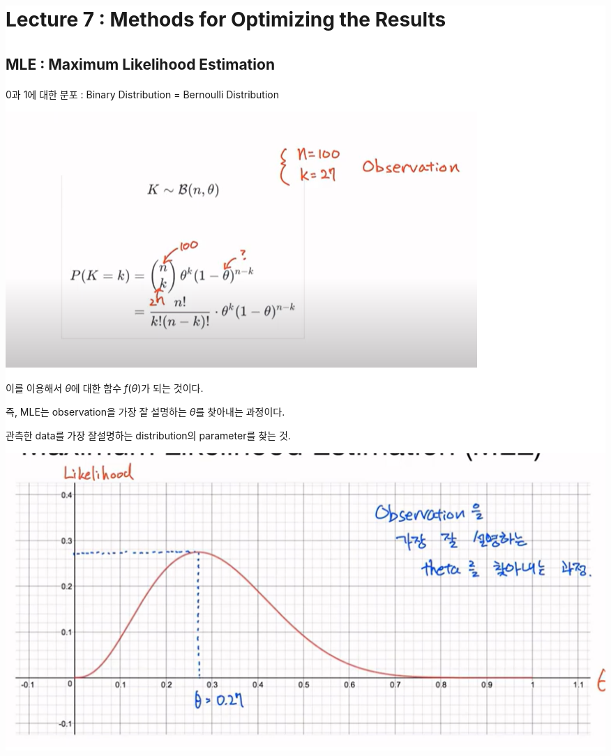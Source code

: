 # Lecture 7 : Methods for Optimizing the Results

## MLE : Maximum Likelihood Estimation

0과 1에 대한 분포 : Binary Distribution = Bernoulli Distribution

![Untitled](Lecture%207%20Methods%20for%20Optimizing%20the%20Results%2020e11bbced684549a8784cd42d8f4187/Untitled.png)

이를 이용해서 $\theta$에 대한 함수 $f(\theta)$가 되는 것이다. 

즉, MLE는 observation을 가장 잘 설명하는 $\theta$를 찾아내는 과정이다.

관측한 data를 가장 잘설명하는 distribution의 parameter를 찾는 것.

![Untitled](Lecture%207%20Methods%20for%20Optimizing%20the%20Results%2020e11bbced684549a8784cd42d8f4187/Untitled%201.png)
